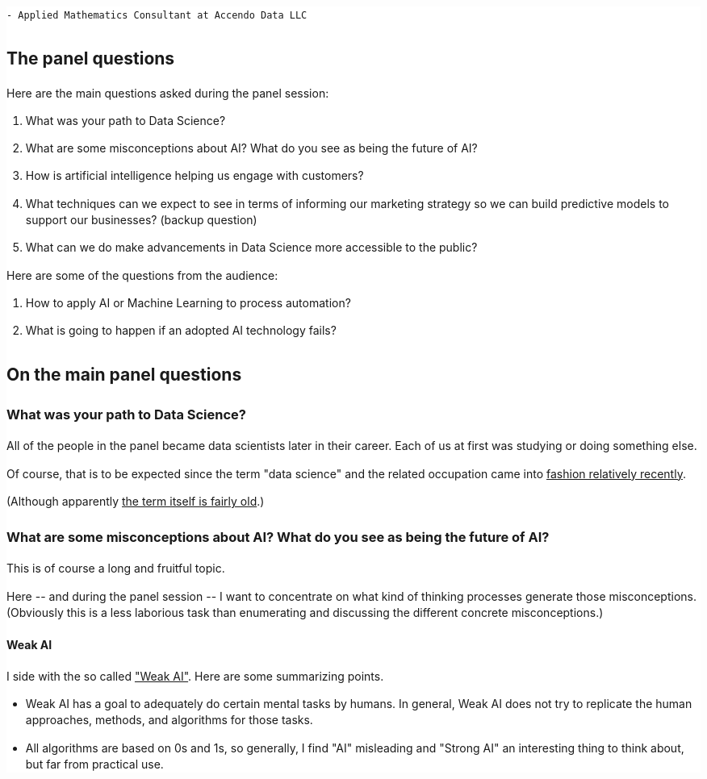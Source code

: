    - Applied Mathematics Consultant at Accendo Data LLC


## The panel questions

Here are the main questions asked during the panel session:

1. What was your path to Data Science? 

2. What are some misconceptions about AI? What do you see as being the future of AI?

3. How is artificial intelligence helping us engage with customers?

4. What techniques can we expect to see in terms of informing our marketing strategy so we can build predictive models to support our businesses? (backup question)

5. What can we do make advancements in Data Science more accessible to the public?

Here are some of the questions from the audience:

1. How to apply AI or Machine Learning to process automation?

2. What is going to happen if an adopted AI technology fails?
   

## On the main panel questions

### What was your path to Data Science? 

All of the people in the panel became data scientists later in their career. Each of us at first was studying or doing something else.

Of course, that is to be expected since the term "data science" and the related occupation came into [fashion relatively recently](https://trends.google.com/trends/explore?date=all&q=data%20science).

(Although apparently [the term itself is fairly old](https://en.wikipedia.org/wiki/Data_science#History).)

### What are some misconceptions about AI? What do you see as being the future of AI?

This is of course a long and fruitful topic.

Here -- and during the panel session -- I want to concentrate on what kind of thinking processes generate those misconceptions.
(Obviously this is a less laborious task than enumerating and discussing the different concrete misconceptions.)

#### Weak AI

I side with the so called ["Weak AI"](https://en.wikipedia.org/wiki/Weak_AI). Here are some summarizing points.

- Weak AI has a goal to adequately do certain mental tasks by humans. In general, Weak AI does not try to replicate the human approaches, methods, and algorithms for those tasks.

- All algorithms are based on 0s and 1s, so generally, I find "AI" misleading and "Strong AI" an interesting thing to think about, but far from practical use.
